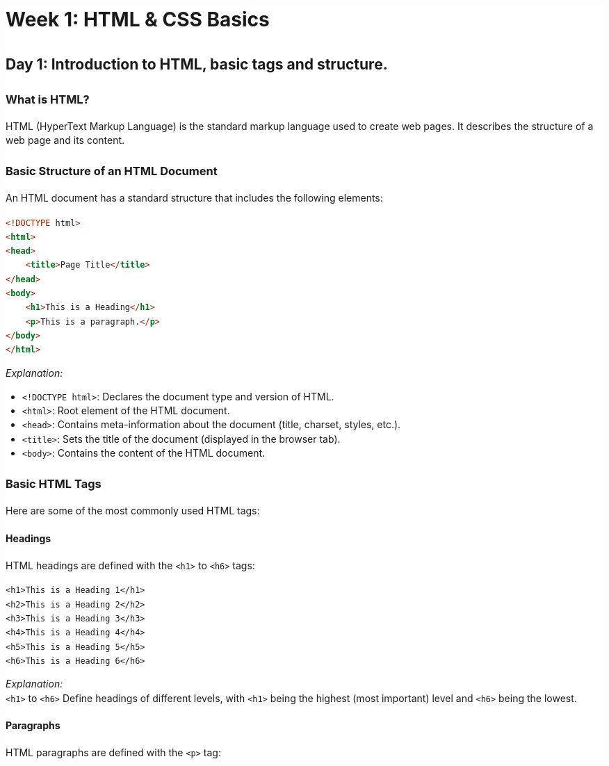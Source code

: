 # Week 1: HTML & CSS Basics

## Day 1: Introduction to HTML, basic tags and structure.
### What is HTML?
HTML (HyperText Markup Language) is the standard markup language used to create web pages. It describes the structure of a web page and its content.

### Basic Structure of an HTML Document
An HTML document has a standard structure that includes the following elements:

```html
<!DOCTYPE html>
<html>
<head>
    <title>Page Title</title>
</head>
<body>
    <h1>This is a Heading</h1>
    <p>This is a paragraph.</p>
</body>
</html>
```

*Explanation:*
- `<!DOCTYPE html>`: Declares the document type and version of HTML.
- `<html>`: Root element of the HTML document.
- `<head>`: Contains meta-information about the document (title, charset, styles, etc.).
- `<title>`: Sets the title of the document (displayed in the browser tab).
- `<body>`: Contains the content of the HTML document.

### Basic HTML Tags
Here are some of the most commonly used HTML tags:

#### Headings
HTML headings are defined with the `<h1>` to `<h6>` tags:

```
<h1>This is a Heading 1</h1>
<h2>This is a Heading 2</h2>
<h3>This is a Heading 3</h3>
<h4>This is a Heading 4</h4>
<h5>This is a Heading 5</h5>
<h6>This is a Heading 6</h6>
```
*Explanation:*\
`<h1>` to `<h6>` Define headings of different levels, with `<h1>` being the highest (most important) level and `<h6>` being the lowest.

#### Paragraphs
HTML paragraphs are defined with the `<p>` tag:
